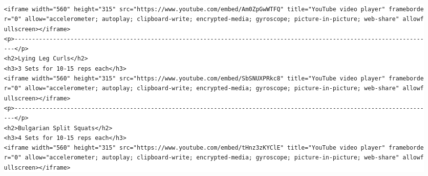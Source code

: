    <iframe width="560" height="315" src="https://www.youtube.com/embed/Am0ZpGwWTFQ" title="YouTube video player" frameborder="0" allow="accelerometer; autoplay; clipboard-write; encrypted-media; gyroscope; picture-in-picture; web-share" allowfullscreen></iframe>
    <p>------------------------------------------------------------------------------------------------------------------------</p>
    <h2>Lying Leg Curls</h2>
    <h3>3 Sets for 10-15 reps each</h3>
    <iframe width="560" height="315" src="https://www.youtube.com/embed/SbSNUXPRkc8" title="YouTube video player" frameborder="0" allow="accelerometer; autoplay; clipboard-write; encrypted-media; gyroscope; picture-in-picture; web-share" allowfullscreen></iframe>
    <p>------------------------------------------------------------------------------------------------------------------------</p>
    <h2>Bulgarian Split Squats</h2>
    <h3>4 Sets for 10-15 reps each</h3>
    <iframe width="560" height="315" src="https://www.youtube.com/embed/tHnz3zKYClE" title="YouTube video player" frameborder="0" allow="accelerometer; autoplay; clipboard-write; encrypted-media; gyroscope; picture-in-picture; web-share" allowfullscreen></iframe>
</div>
          
<script>
    function openCity(evt, cityName) {
    // Declare all variables
    var i, tabcontent, tablinks;

    // Get all elements with class="tabcontent" and hide them
    tabcontent = document.getElementsByClassName("tabcontent");
    for (i = 0; i < tabcontent.length; i++) {
        tabcontent[i].style.display = "none";
    }

    // Get all elements with class="tablinks" and remove the class "active"
    tablinks = document.getElementsByClassName("tablinks");
    for (i = 0; i < tablinks.length; i++) {
        tablinks[i].className = tablinks[i].className.replace(" active", "");
    }

    // Show the current tab, and add an "active" class to the button that opened the tab
    document.getElementById(cityName).style.display = "block";
    evt.currentTarget.className += " active";
    }
</script>






